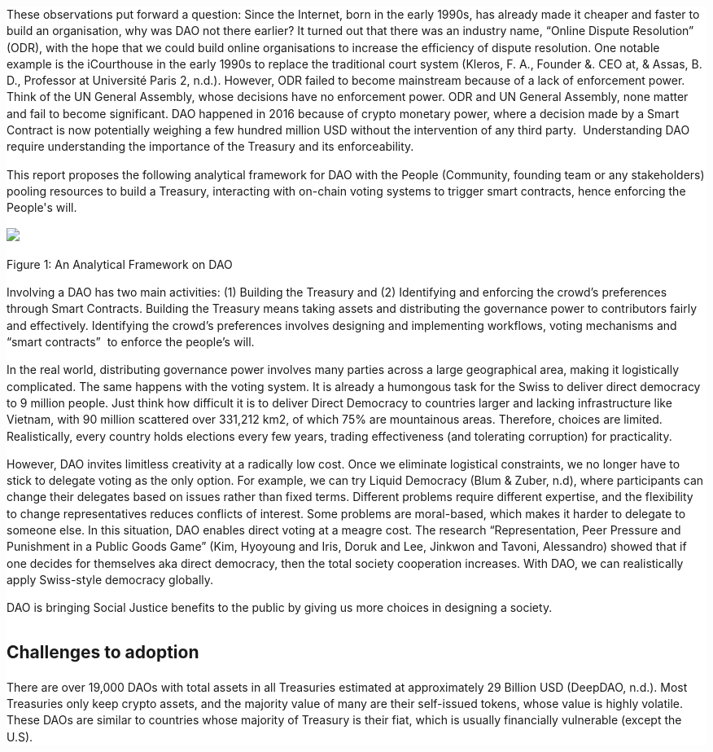 These observations put forward a question: Since the Internet, born in the early 1990s, has already made it cheaper and faster to build an organisation, why was DAO not there earlier? It turned out that there was an industry name, “Online Dispute Resolution” (ODR), with the hope that we could build online organisations to increase the efficiency of dispute resolution. One notable example is the iCourthouse in the early 1990s to replace the traditional court system (Kleros, F. A., Founder &. CEO at, & Assas, B. D., Professor at Université Paris 2, n.d.). However, ODR failed to become mainstream because of a lack of enforcement power. Think of the UN General Assembly, whose decisions have no enforcement power. ODR and UN General Assembly, none matter and fail to become significant. DAO happened in 2016 because of crypto monetary power, where a decision made by a Smart Contract is now potentially weighing a few hundred million USD without the intervention of any third party.  Understanding DAO require understanding the importance of the Treasury and its enforceability. 

This report proposes the following analytical framework for DAO with the People (Community, founding team or any stakeholders) pooling resources to build a Treasury, interacting with on-chain voting systems to trigger smart contracts, hence enforcing the People's will.

  

![](https://lh7-us.googleusercontent.com/QlrIo__l8Nslis2hqc-w5dtuOMewogGg85iTRxYsC49aylIWItuPAsx5f7XDNY0uSIPDfWEUSrcFzKe-BoJnaTp6VpYkuFx91mo_vciZ1QH58eUAeKab-CHE5VC_37Iy7X96lMVw7rF2fSA7UMJTPho)

Figure 1: An Analytical Framework on DAO

Involving a DAO has two main activities: (1) Building the Treasury and (2) Identifying and enforcing the crowd’s preferences through Smart Contracts. Building the Treasury means taking assets and distributing the governance power to contributors fairly and effectively. Identifying the crowd’s preferences involves designing and implementing workflows, voting mechanisms and “smart contracts”  to enforce the people’s will.

In the real world, distributing governance power involves many parties across a large geographical area, making it logistically complicated. The same happens with the voting system. It is already a humongous task for the Swiss to deliver direct democracy to 9 million people. Just think how difficult it is to deliver Direct Democracy to countries larger and lacking infrastructure like Vietnam, with 90 million scattered over 331,212 km2, of which 75% are mountainous areas. Therefore, choices are limited. Realistically, every country holds elections every few years, trading effectiveness (and tolerating corruption) for practicality.

However, DAO invites limitless creativity at a radically low cost. Once we eliminate logistical constraints, we no longer have to stick to delegate voting as the only option. For example, we can try Liquid Democracy (Blum & Zuber, n.d), where participants can change their delegates based on issues rather than fixed terms. Different problems require different expertise, and the flexibility to change representatives reduces conflicts of interest. Some problems are moral-based, which makes it harder to delegate to someone else. In this situation, DAO enables direct voting at a meagre cost. The research “Representation, Peer Pressure and Punishment in a Public Goods Game” (Kim, Hyoyoung and Iris, Doruk and Lee, Jinkwon and Tavoni, Alessandro) showed that if one decides for themselves aka direct democracy, then the total society cooperation increases. With DAO, we can realistically apply Swiss-style democracy globally.

DAO is bringing Social Justice benefits to the public by giving us more choices in designing a society.

Challenges to adoption
---

There are over 19,000 DAOs with total assets in all Treasuries estimated at approximately 29 Billion USD (DeepDAO, n.d.). Most Treasuries only keep crypto assets, and the majority value of many are their self-issued tokens, whose value is highly volatile. These DAOs are similar to countries whose majority of Treasury is their fiat, which is usually financially vulnerable (except the U.S). 
  